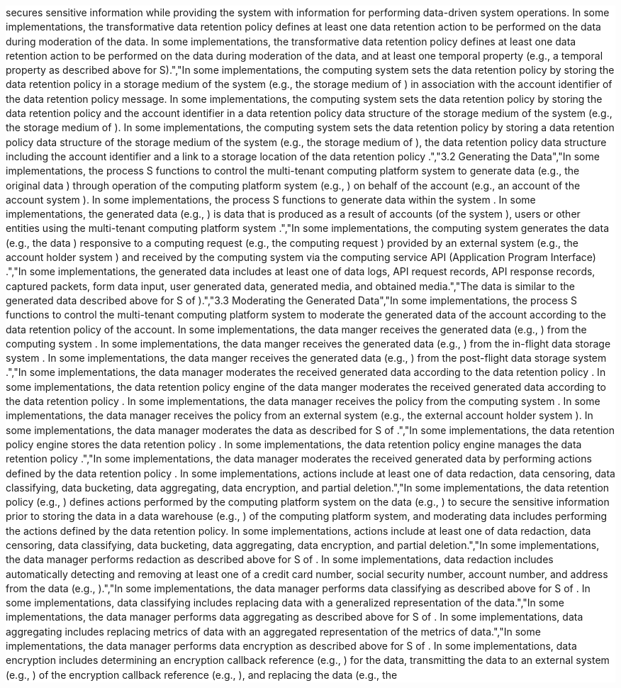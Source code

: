 secures sensitive information while providing the system  with information for performing data-driven system operations. In some implementations, the transformative data retention policy defines at least one data retention action to be performed on the data during moderation of the data. In some implementations, the transformative data retention policy defines at least one data retention action to be performed on the data during moderation of the data, and at least one temporal property (e.g., a temporal property as described above for S).","In some implementations, the computing system  sets the data retention policy by storing the data retention policy  in a storage medium of the system  (e.g., the storage medium  of ) in association with the account identifier of the data retention policy message. In some implementations, the computing system  sets the data retention policy by storing the data retention policy  and the account identifier in a data retention policy data structure of the storage medium of the system  (e.g., the storage medium  of ). In some implementations, the computing system  sets the data retention policy by storing a data retention policy data structure of the storage medium of the system  (e.g., the storage medium  of ), the data retention policy data structure including the account identifier and a link to a storage location of the data retention policy .","3.2 Generating the Data","In some implementations, the process S functions to control the multi-tenant computing platform system  to generate data (e.g., the original data ) through operation of the computing platform system (e.g., ) on behalf of the account (e.g., an account of the account system ). In some implementations, the process S functions to generate data within the system . In some implementations, the generated data (e.g., ) is data that is produced as a result of accounts (of the system ), users or other entities using the multi-tenant computing platform system .","In some implementations, the computing system  generates the data (e.g., the data ) responsive to a computing request (e.g., the computing request ) provided by an external system (e.g., the account holder system ) and received by the computing system  via the computing service API (Application Program Interface) .","In some implementations, the generated data includes at least one of data logs, API request records, API response records, captured packets, form data input, user generated data, generated media, and obtained media.","The data is similar to the generated data described above for S of ).","3.3 Moderating the Generated Data","In some implementations, the process S functions to control the multi-tenant computing platform system  to moderate the generated data of the account according to the data retention policy of the account. In some implementations, the data manger  receives the generated data (e.g., ) from the computing system . In some implementations, the data manger  receives the generated data (e.g., ) from the in-flight data storage system . In some implementations, the data manger  receives the generated data (e.g., ) from the post-flight data storage system .","In some implementations, the data manager  moderates the received generated data according to the data retention policy . In some implementations, the data retention policy engine  of the data manger  moderates the received generated data according to the data retention policy . In some implementations, the data manager  receives the policy  from the computing system . In some implementations, the data manager  receives the policy  from an external system (e.g., the external account holder system ). In some implementations, the data manager  moderates the data as described for S of .","In some implementations, the data retention policy engine  stores the data retention policy . In some implementations, the data retention policy engine  manages the data retention policy .","In some implementations, the data manager  moderates the received generated data by performing actions defined by the data retention policy . In some implementations, actions include at least one of data redaction, data censoring, data classifying, data bucketing, data aggregating, data encryption, and partial deletion.","In some implementations, the data retention policy (e.g., ) defines actions performed by the computing platform system  on the data (e.g., ) to secure the sensitive information prior to storing the data in a data warehouse (e.g., ) of the computing platform system, and moderating data includes performing the actions defined by the data retention policy. In some implementations, actions include at least one of data redaction, data censoring, data classifying, data bucketing, data aggregating, data encryption, and partial deletion.","In some implementations, the data manager  performs redaction as described above for S of . In some implementations, data redaction includes automatically detecting and removing at least one of a credit card number, social security number, account number, and address from the data (e.g., ).","In some implementations, the data manager  performs data classifying as described above for S of . In some implementations, data classifying includes replacing data with a generalized representation of the data.","In some implementations, the data manager  performs data aggregating as described above for S of . In some implementations, data aggregating includes replacing metrics of data with an aggregated representation of the metrics of data.","In some implementations, the data manager  performs data encryption as described above for S of . In some implementations, data encryption includes determining an encryption callback reference (e.g., ) for the data, transmitting the data to an external system (e.g., ) of the encryption callback reference (e.g., ), and replacing the data (e.g., the
